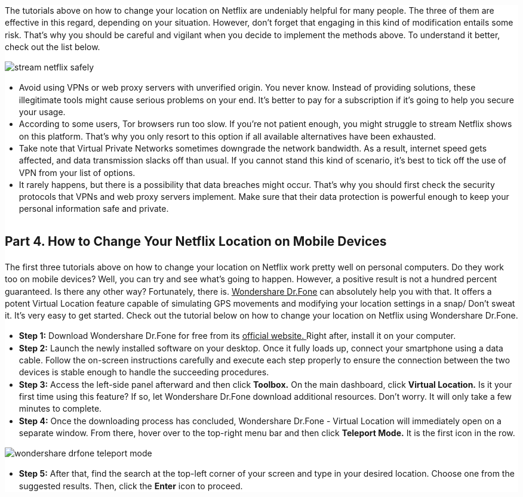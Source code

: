 The tutorials above on how to change your location on Netflix are undeniably helpful for many people. The three of them are effective in this regard, depending on your situation. However, don’t forget that engaging in this kind of modification entails some risk. That’s why you should be careful and vigilant when you decide to implement the methods above. To understand it better, check out the list below.

![stream netflix safely](https://images.wondershare.com/drfone/article/2024/02/how-do-you-change-your-location-on-netflix-9.JPG)

- Avoid using VPNs or web proxy servers with unverified origin. You never know. Instead of providing solutions, these illegitimate tools might cause serious problems on your end. It’s better to pay for a subscription if it’s going to help you secure your usage.
- According to some users, Tor browsers run too slow. If you’re not patient enough, you might struggle to stream Netflix shows on this platform. That’s why you only resort to this option if all available alternatives have been exhausted.
- Take note that Virtual Private Networks sometimes downgrade the network bandwidth. As a result, internet speed gets affected, and data transmission slacks off than usual. If you cannot stand this kind of scenario, it’s best to tick off the use of VPN from your list of options.
- It rarely happens, but there is a possibility that data breaches might occur. That’s why you should first check the security protocols that VPNs and web proxy servers implement. Make sure that their data protection is powerful enough to keep your personal information safe and private.

## Part 4. How to Change Your Netflix Location on Mobile Devices

The first three tutorials above on how to change your location on Netflix work pretty well on personal computers. Do they work too on mobile devices? Well, you can try and see what’s going to happen. However, a positive result is not a hundred percent guaranteed. Is there any other way? Fortunately, there is. [<u>Wondershare Dr.Fone</u>](https://tools.techidaily.com/wondershare/drfone/virtual-location-changer/) can absolutely help you with that. It offers a potent Virtual Location feature capable of simulating GPS movements and modifying your location settings in a snap/ Don’t sweat it. It’s very easy to get started. Check out the tutorial below on how to change your location on Netflix using Wondershare Dr.Fone.



- **Step 1:** Download Wondershare Dr.Fone for free from its [<u>official website. </u>](https://tools.techidaily.com/wondershare/drfone/virtual-location-changer/) Right after, install it on your computer.
- **Step 2:** Launch the newly installed software on your desktop. Once it fully loads up, connect your smartphone using a data cable. Follow the on-screen instructions carefully and execute each step properly to ensure the connection between the two devices is stable enough to handle the succeeding procedures.
- **Step 3:** Access the left-side panel afterward and then click **Toolbox.** On the main dashboard, click **Virtual Location.** Is it your first time using this feature? If so, let Wondershare Dr.Fone download additional resources. Don’t worry. It will only take a few minutes to complete.
- **Step 4:** Once the downloading process has concluded, Wondershare Dr.Fone - Virtual Location will immediately open on a separate window. From there, hover over to the top-right menu bar and then click **Teleport Mode.** It is the first icon in the row.

![wondershare drfone teleport mode](https://images.wondershare.com/drfone/guide/virtual-location-03.png)

- **Step 5:** After that, find the search at the top-left corner of your screen and type in your desired location. Choose one from the suggested results. Then, click the **Enter** icon to proceed.
